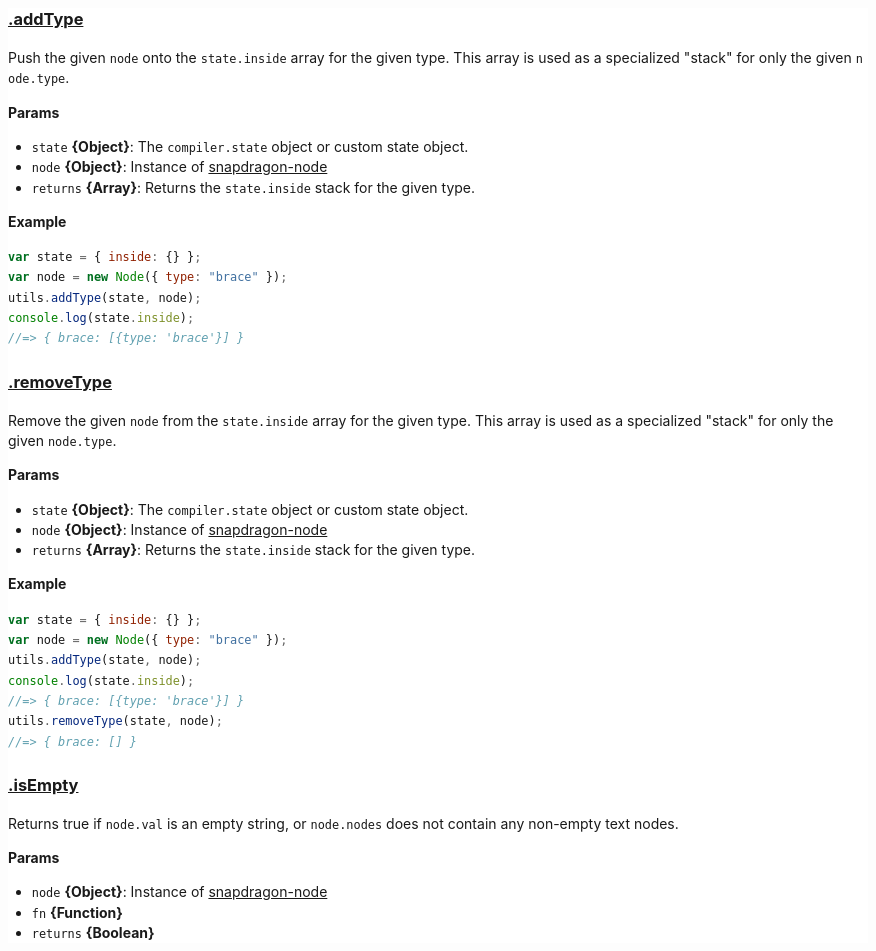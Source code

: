 
### [.addType](index.js#L719)

Push the given `node` onto the `state.inside` array for the given type. This array is used as a specialized "stack" for only the given `node.type`.

**Params**

- `state` **{Object}**: The `compiler.state` object or custom state object.
- `node` **{Object}**: Instance of [snapdragon-node](https://github.com/jonschlinkert/snapdragon-node)
- `returns` **{Array}**: Returns the `state.inside` stack for the given type.

**Example**

```js
var state = { inside: {} };
var node = new Node({ type: "brace" });
utils.addType(state, node);
console.log(state.inside);
//=> { brace: [{type: 'brace'}] }
```

### [.removeType](index.js#L759)

Remove the given `node` from the `state.inside` array for the given type. This array is used as a specialized "stack" for only the given `node.type`.

**Params**

- `state` **{Object}**: The `compiler.state` object or custom state object.
- `node` **{Object}**: Instance of [snapdragon-node](https://github.com/jonschlinkert/snapdragon-node)
- `returns` **{Array}**: Returns the `state.inside` stack for the given type.

**Example**

```js
var state = { inside: {} };
var node = new Node({ type: "brace" });
utils.addType(state, node);
console.log(state.inside);
//=> { brace: [{type: 'brace'}] }
utils.removeType(state, node);
//=> { brace: [] }
```

### [.isEmpty](index.js#L788)

Returns true if `node.val` is an empty string, or `node.nodes` does not contain any non-empty text nodes.

**Params**

- `node` **{Object}**: Instance of [snapdragon-node](https://github.com/jonschlinkert/snapdragon-node)
- `fn` **{Function}**
- `returns` **{Boolean}**
